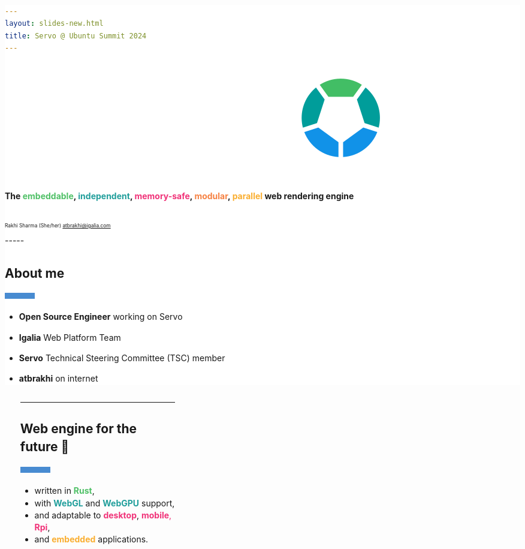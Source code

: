 ```yaml
---
layout: slides-new.html
title: Servo @ Ubuntu Summit 2024
---
```



<img src="/img/servo-color-negative-no-container-600.png" style="margin: 2em;" alt="Servo logo" />

<h4 style="line-height: 1.4">
  The
  <span style="color: #4fc066;">embeddable</span>,
  <span style="color: #209e9b;">independent</span>,
  <span style="color: #f03278;">memory-safe</span>,
  <span style="color: #f68243;">modular</span>,
  <span style="color: #faae30;">parallel</span>
  web rendering engine
  <br>
</h4>
<div style="font-size: 60%; margin-top: 4em;">

Rakhi Sharma (She/her) <atbrakhi@igalia.com>

</div>
-----

## About me

<div style="width: 50px; height: 10px; background: #488bd1; margin-bottom: 20px;"></div>

* **Open Source Engineer** working on Servo

* **Igalia** Web Platform Team

* **Servo** Technical Steering Committee (TSC) member

* **atbrakhi** on internet

<div style="float: left; width: 30%; margin-inline: 3%;">

-----

## Web engine for the future 🔮

<div style="width: 50px; height: 10px; background: #488bd1; margin-bottom: 20px;"></div>

* written in <span style="color: #4fc066;">**Rust**</span>,  
* with <span style="color: #209e9b;">**WebGL**</span> and <span style="color: #209e9b;">**WebGPU**</span> support,  
* and adaptable to <span style="color: #f03278;">**desktop**</span>, <span style="color: #f03278;">**mobile**, **Rpi**</span>,  
* and <span style="color: #faae30;">**embedded**</span> applications.
